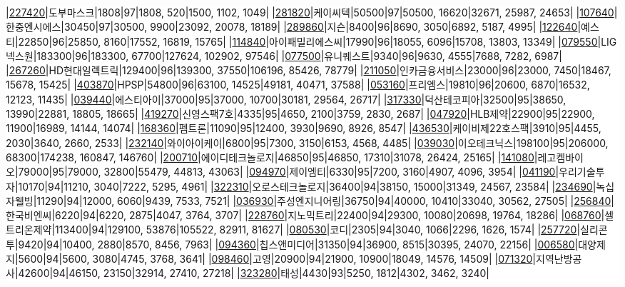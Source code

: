 |[227420](https://finance.daum.net/quotes/A227420)|도부마스크|1808|97|1808, 520|1500, 1102, 1049|
|[281820](https://finance.daum.net/quotes/A281820)|케이씨텍|50500|97|50500, 16620|32671, 25987, 24653|
|[107640](https://finance.daum.net/quotes/A107640)|한중엔시에스|30450|97|30500, 9900|23092, 20078, 18189|
|[289860](https://finance.daum.net/quotes/A289860)|지슨|8400|96|8690, 3050|6892, 5187, 4995|
|[122640](https://finance.daum.net/quotes/A122640)|예스티|22850|96|25850, 8160|17552, 16819, 15765|
|[114840](https://finance.daum.net/quotes/A114840)|아이패밀리에스씨|17990|96|18055, 6096|15708, 13803, 13349|
|[079550](https://finance.daum.net/quotes/A079550)|LIG넥스원|183300|96|183300, 67700|127624, 102902, 97546|
|[077500](https://finance.daum.net/quotes/A077500)|유니퀘스트|9340|96|9630, 4555|7688, 7282, 6987|
|[267260](https://finance.daum.net/quotes/A267260)|HD현대일렉트릭|129400|96|139300, 37550|106196, 85426, 78779|
|[211050](https://finance.daum.net/quotes/A211050)|인카금융서비스|23000|96|23000, 7450|18467, 15678, 15425|
|[403870](https://finance.daum.net/quotes/A403870)|HPSP|54800|96|63100, 14525|49181, 40471, 37588|
|[053160](https://finance.daum.net/quotes/A053160)|프리엠스|19810|96|20600, 6870|16532, 12123, 11435|
|[039440](https://finance.daum.net/quotes/A039440)|에스티아이|37000|95|37000, 10700|30181, 29564, 26717|
|[317330](https://finance.daum.net/quotes/A317330)|덕산테코피아|32500|95|38650, 13990|22881, 18805, 18665|
|[419270](https://finance.daum.net/quotes/A419270)|신영스팩7호|4335|95|4650, 2100|3759, 2830, 2687|
|[047920](https://finance.daum.net/quotes/A047920)|HLB제약|22900|95|22900, 11900|16989, 14144, 14074|
|[168360](https://finance.daum.net/quotes/A168360)|펨트론|11090|95|12400, 3930|9690, 8926, 8547|
|[436530](https://finance.daum.net/quotes/A436530)|케이비제22호스팩|3910|95|4455, 2030|3640, 2660, 2533|
|[232140](https://finance.daum.net/quotes/A232140)|와이아이케이|6800|95|7300, 3150|6153, 4568, 4485|
|[039030](https://finance.daum.net/quotes/A039030)|이오테크닉스|198100|95|206000, 68300|174238, 160847, 146760|
|[200710](https://finance.daum.net/quotes/A200710)|에이디테크놀로지|46850|95|46850, 17310|31078, 26424, 25165|
|[141080](https://finance.daum.net/quotes/A141080)|레고켐바이오|79000|95|79000, 32800|55479, 44813, 43063|
|[094970](https://finance.daum.net/quotes/A094970)|제이엠티|6330|95|7200, 3160|4907, 4096, 3954|
|[041190](https://finance.daum.net/quotes/A041190)|우리기술투자|10170|94|11210, 3040|7222, 5295, 4961|
|[322310](https://finance.daum.net/quotes/A322310)|오로스테크놀로지|36400|94|38150, 15000|31349, 24567, 23584|
|[234690](https://finance.daum.net/quotes/A234690)|녹십자웰빙|11290|94|12000, 6060|9439, 7533, 7521|
|[036930](https://finance.daum.net/quotes/A036930)|주성엔지니어링|36750|94|40000, 10410|33040, 30562, 27505|
|[256840](https://finance.daum.net/quotes/A256840)|한국비엔씨|6220|94|6220, 2875|4047, 3764, 3707|
|[228760](https://finance.daum.net/quotes/A228760)|지노믹트리|22400|94|29300, 10080|20698, 19764, 18286|
|[068760](https://finance.daum.net/quotes/A068760)|셀트리온제약|113400|94|129100, 53876|105522, 82911, 81627|
|[080530](https://finance.daum.net/quotes/A080530)|코디|2305|94|3040, 1066|2296, 1626, 1574|
|[257720](https://finance.daum.net/quotes/A257720)|실리콘투|9420|94|10400, 2880|8570, 8456, 7963|
|[094360](https://finance.daum.net/quotes/A094360)|칩스앤미디어|31350|94|36900, 8515|30395, 24070, 22156|
|[006580](https://finance.daum.net/quotes/A006580)|대양제지|5600|94|5600, 3080|4745, 3768, 3641|
|[098460](https://finance.daum.net/quotes/A098460)|고영|20900|94|21900, 10900|18049, 14576, 14509|
|[071320](https://finance.daum.net/quotes/A071320)|지역난방공사|42600|94|46150, 23150|32914, 27410, 27218|
|[323280](https://finance.daum.net/quotes/A323280)|태성|4430|93|5250, 1812|4302, 3462, 3240|